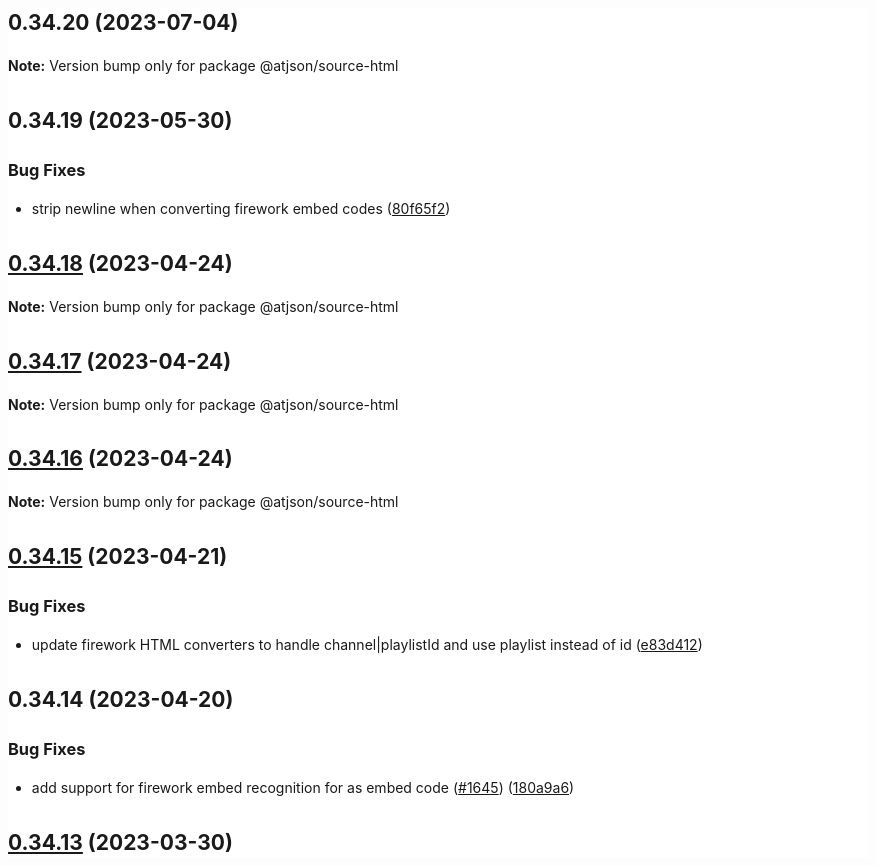 ## 0.34.20 (2023-07-04)

**Note:** Version bump only for package @atjson/source-html

## 0.34.19 (2023-05-30)

### Bug Fixes

- strip newline when converting firework embed codes ([80f65f2](https://github.com/CondeNast/atjson/commit/80f65f2528ab7ef5a3949a49a9fb1af3d2d2c8a5))

## [0.34.18](https://github.com/CondeNast/atjson/compare/@atjson/source-html@0.34.17...@atjson/source-html@0.34.18) (2023-04-24)

**Note:** Version bump only for package @atjson/source-html

## [0.34.17](https://github.com/CondeNast/atjson/compare/@atjson/source-html@0.34.15...@atjson/source-html@0.34.17) (2023-04-24)

**Note:** Version bump only for package @atjson/source-html

## [0.34.16](https://github.com/CondeNast/atjson/compare/@atjson/source-html@0.34.15...@atjson/source-html@0.34.16) (2023-04-24)

**Note:** Version bump only for package @atjson/source-html

## [0.34.15](https://github.com/CondeNast/atjson/compare/@atjson/source-html@0.34.14...@atjson/source-html@0.34.15) (2023-04-21)

### Bug Fixes

- update firework HTML converters to handle channel|playlistId and use playlist instead of id ([e83d412](https://github.com/CondeNast/atjson/commit/e83d4120b69d267d2c1fcea356220b8c2b281596))

## 0.34.14 (2023-04-20)

### Bug Fixes

- add support for firework embed recognition for as embed code ([#1645](https://github.com/CondeNast/atjson/issues/1645)) ([180a9a6](https://github.com/CondeNast/atjson/commit/180a9a6e296619da446466d633f499f93cbe25f4))

## [0.34.13](https://github.com/CondeNast/atjson/compare/@atjson/source-html@0.34.12...@atjson/source-html@0.34.13) (2023-03-30)
